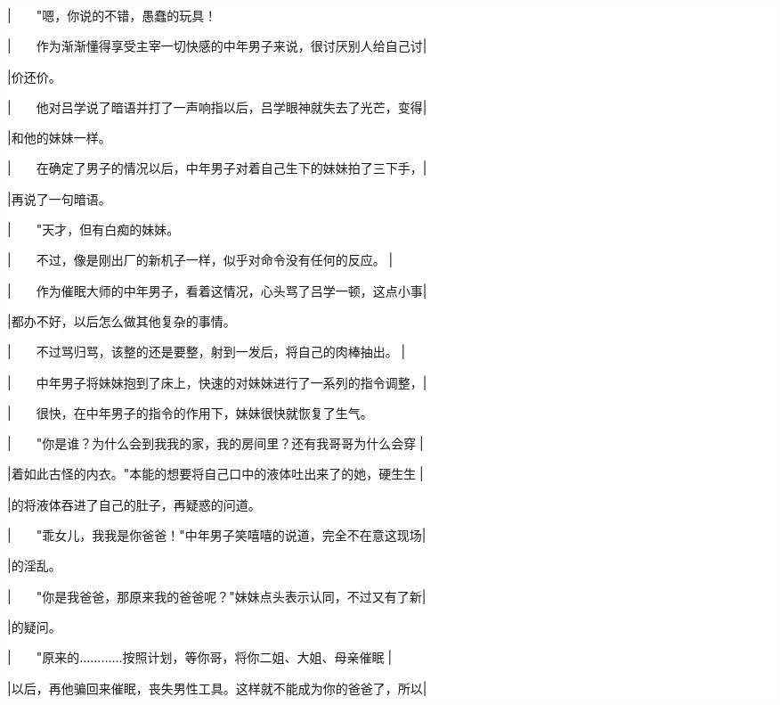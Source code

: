|　　"嗯，你说的不错，愚蠢的玩具！

|　　作为渐渐懂得享受主宰一切快感的中年男子来说，很讨厌别人给自己讨|

|价还价。

|　　他对吕学说了暗语并打了一声响指以后，吕学眼神就失去了光芒，变得|

|和他的妹妹一样。

|　　在确定了男子的情况以后，中年男子对着自己生下的妹妹拍了三下手，|

|再说了一句暗语。

|　　"天才，但有白痴的妹妹。

|　　不过，像是刚出厂的新机子一样，似乎对命令没有任何的反应。 |

|　　作为催眠大师的中年男子，看着这情况，心头骂了吕学一顿，这点小事|

|都办不好，以后怎么做其他复杂的事情。

|　　不过骂归骂，该整的还是要整，射到一发后，将自己的肉棒抽出。 |

|　　中年男子将妹妹抱到了床上，快速的对妹妹进行了一系列的指令调整，|

|　　很快，在中年男子的指令的作用下，妹妹很快就恢复了生气。

|　　"你是谁？为什么会到我我的家，我的房间里？还有我哥哥为什么会穿 |

|着如此古怪的内衣。"本能的想要将自己口中的液体吐出来了的她，硬生生 |

|的将液体吞进了自己的肚子，再疑惑的问道。

|　　"乖女儿，我我是你爸爸！"中年男子笑嘻嘻的说道，完全不在意这现场|

|的淫乱。

|　　"你是我爸爸，那原来我的爸爸呢？"妹妹点头表示认同，不过又有了新|

|的疑问。

|　　"原来的............按照计划，等你哥，将你二姐、大姐、母亲催眠 |

|以后，再他骗回来催眠，丧失男性工具。这样就不能成为你的爸爸了，所以|
